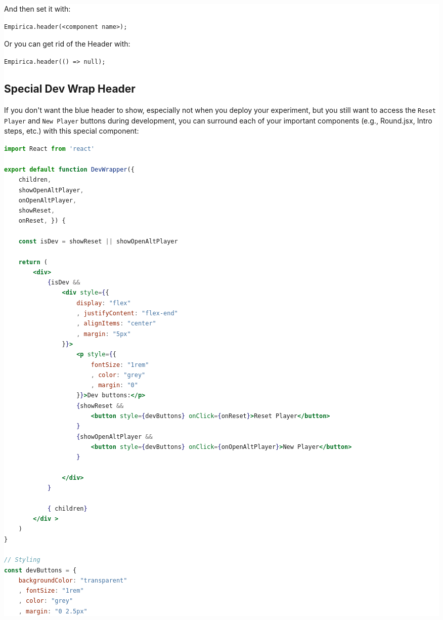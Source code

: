 And then set it with:

```text
Empirica.header(<component name>);
```

Or you can get rid of the Header with:

```text
Empirica.header(() => null);
```

## Special Dev Wrap Header

If you don't want the blue header to show, especially not when you deploy your experiment, but you still want to access the `Reset Player` and `New Player` buttons during development, you can surround each of your important components \(e.g., Round.jsx, Intro steps, etc.\) with this special component:

```jsx
import React from 'react'

export default function DevWrapper({
    children,
    showOpenAltPlayer,
    onOpenAltPlayer,
    showReset,
    onReset, }) {

    const isDev = showReset || showOpenAltPlayer

    return (
        <div>
            {isDev &&
                <div style={{
                    display: "flex"
                    , justifyContent: "flex-end"
                    , alignItems: "center"
                    , margin: "5px"
                }}>
                    <p style={{
                        fontSize: "1rem"
                        , color: "grey"
                        , margin: "0"
                    }}>Dev buttons:</p>
                    {showReset &&
                        <button style={devButtons} onClick={onReset}>Reset Player</button>
                    }
                    {showOpenAltPlayer &&
                        <button style={devButtons} onClick={onOpenAltPlayer}>New Player</button>
                    }

                </div>
            }

            { children}
        </div >
    )
}

// Styling
const devButtons = {
    backgroundColor: "transparent"
    , fontSize: "1rem"
    , color: "grey"
    , margin: "0 2.5px"
```
